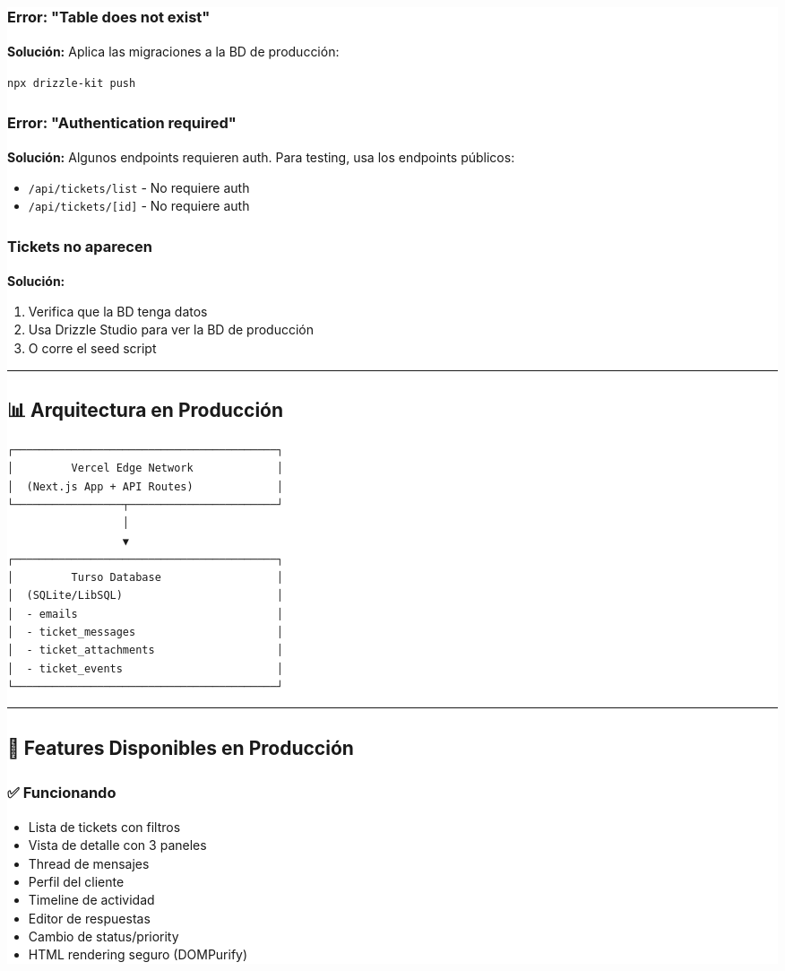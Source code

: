 ### Error: "Table does not exist"
**Solución:** Aplica las migraciones a la BD de producción:
```bash
npx drizzle-kit push
```

### Error: "Authentication required"
**Solución:** Algunos endpoints requieren auth. Para testing, usa los endpoints públicos:
- `/api/tickets/list` - No requiere auth
- `/api/tickets/[id]` - No requiere auth

### Tickets no aparecen
**Solución:** 
1. Verifica que la BD tenga datos
2. Usa Drizzle Studio para ver la BD de producción
3. O corre el seed script

---

## 📊 Arquitectura en Producción

```
┌─────────────────────────────────────────┐
│         Vercel Edge Network             │
│  (Next.js App + API Routes)             │
└─────────────────┬───────────────────────┘
                  │
                  ▼
┌─────────────────────────────────────────┐
│         Turso Database                  │
│  (SQLite/LibSQL)                        │
│  - emails                               │
│  - ticket_messages                      │
│  - ticket_attachments                   │
│  - ticket_events                        │
└─────────────────────────────────────────┘
```

---

## 🎯 Features Disponibles en Producción

### ✅ Funcionando
- Lista de tickets con filtros
- Vista de detalle con 3 paneles
- Thread de mensajes
- Perfil del cliente
- Timeline de actividad
- Editor de respuestas
- Cambio de status/priority
- HTML rendering seguro (DOMPurify)
